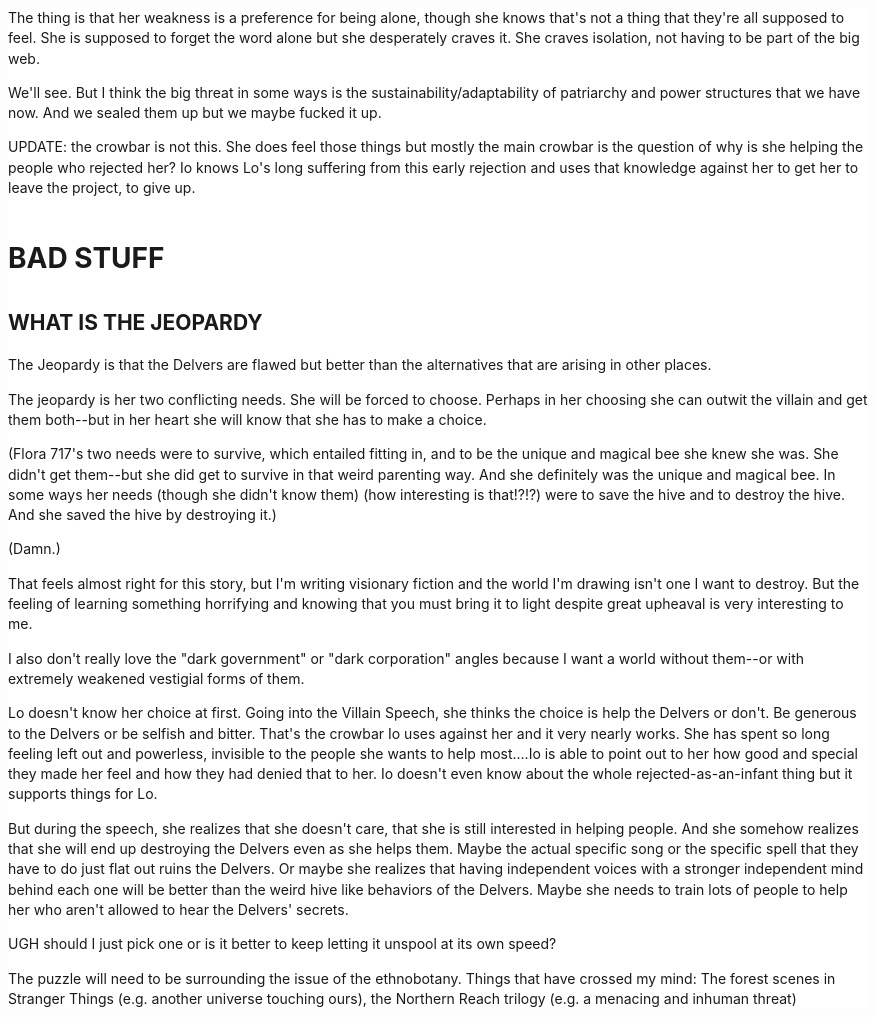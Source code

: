 The thing is that her weakness is a preference for being alone, though she knows that's not a thing that they're all supposed to feel. She is supposed to forget the word alone but she desperately craves it. She craves isolation, not having to be part of the big web.  

We'll see.  But I think the big threat in some ways is the sustainability/adaptability of patriarchy and power structures that we have now.  And we sealed them up but we maybe fucked it up.  

UPDATE: the crowbar is not this.  She does feel those things but mostly the main crowbar is the question of why is she helping the people who rejected her?  Io knows Lo's long suffering from this early rejection and uses that knowledge against her to get her to leave the project, to give up. 

# BAD STUFF

## WHAT IS THE JEOPARDY

The Jeopardy is that the Delvers are flawed but better than the alternatives that are arising in other places. 

The jeopardy is her two conflicting needs.  She will be forced to choose.  Perhaps in her choosing she can outwit the villain and get them both--but in her heart she will know that she has to make a choice.  

(Flora 717's two needs were to survive, which entailed fitting in, and to be the unique and magical bee she knew she was.  She didn't get them--but she did get to survive in that weird parenting way.  And she definitely was the unique and magical bee.  In some ways her needs (though she didn't know them) (how interesting is that!?!?) were to save the hive and to destroy the hive.  And she saved the hive by destroying it.)

(Damn.)

That feels almost right for this story, but I'm writing visionary fiction and the world I'm drawing isn't one I want to destroy.  But the feeling of learning something horrifying and knowing that you must bring it to light despite great upheaval is very interesting to me. 

I also don't really love the "dark government" or "dark corporation" angles because I want a world without them--or with extremely weakened vestigial forms of them. 

Lo doesn't know her choice at first. Going into the Villain Speech, she thinks the choice is help the Delvers or don't.  Be generous to the Delvers or be selfish and bitter.  That's the crowbar Io uses against her and it very nearly works.  She has spent so long feeling left out and powerless, invisible to the people she wants to help most....Io is able to point out to her how good and special they made her feel and how they had denied that to her. Io doesn't even know about the whole rejected-as-an-infant thing but it supports things for Lo. 

But during the speech, she realizes that she doesn't care, that she is still interested in helping people.  And she somehow realizes that she will end up destroying the Delvers even as she helps them.  Maybe the actual specific song or the specific spell that they have to do just flat out ruins the Delvers.  Or maybe she realizes that having independent voices with a stronger independent mind behind each one will be better than the weird hive like behaviors of the Delvers. Maybe she needs to train lots of people to help her who aren't allowed to hear the Delvers' secrets. 

UGH should I just pick one or is it better to keep letting it unspool at its own speed? 

The puzzle will need to be surrounding the issue of the ethnobotany. Things that have crossed my mind: The forest scenes in Stranger Things (e.g. another universe touching ours), the Northern Reach trilogy (e.g. a menacing and inhuman threat)

